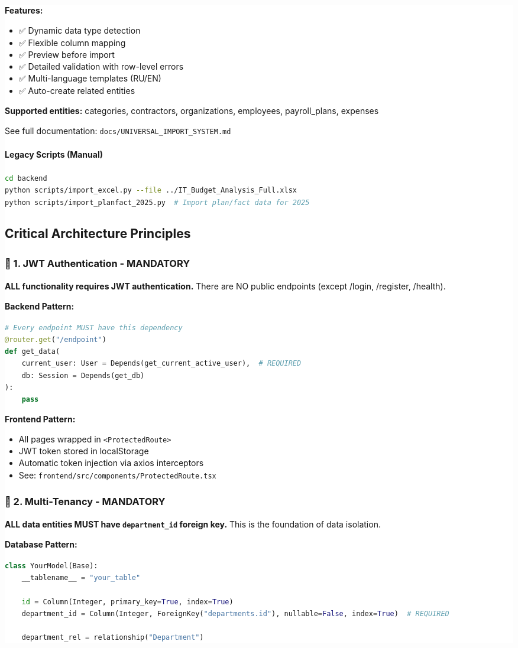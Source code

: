 **Features:**
- ✅ Dynamic data type detection
- ✅ Flexible column mapping
- ✅ Preview before import
- ✅ Detailed validation with row-level errors
- ✅ Multi-language templates (RU/EN)
- ✅ Auto-create related entities

**Supported entities:** categories, contractors, organizations, employees, payroll_plans, expenses

See full documentation: `docs/UNIVERSAL_IMPORT_SYSTEM.md`

#### Legacy Scripts (Manual)
```bash
cd backend
python scripts/import_excel.py --file ../IT_Budget_Analysis_Full.xlsx
python scripts/import_planfact_2025.py  # Import plan/fact data for 2025
```

## Critical Architecture Principles

### 🔐 1. JWT Authentication - MANDATORY

**ALL functionality requires JWT authentication.** There are NO public endpoints (except /login, /register, /health).

**Backend Pattern:**
```python
# Every endpoint MUST have this dependency
@router.get("/endpoint")
def get_data(
    current_user: User = Depends(get_current_active_user),  # REQUIRED
    db: Session = Depends(get_db)
):
    pass
```

**Frontend Pattern:**
- All pages wrapped in `<ProtectedRoute>`
- JWT token stored in localStorage
- Automatic token injection via axios interceptors
- See: `frontend/src/components/ProtectedRoute.tsx`

### 🏢 2. Multi-Tenancy - MANDATORY

**ALL data entities MUST have `department_id` foreign key.** This is the foundation of data isolation.

**Database Pattern:**
```python
class YourModel(Base):
    __tablename__ = "your_table"

    id = Column(Integer, primary_key=True, index=True)
    department_id = Column(Integer, ForeignKey("departments.id"), nullable=False, index=True)  # REQUIRED

    department_rel = relationship("Department")
```

